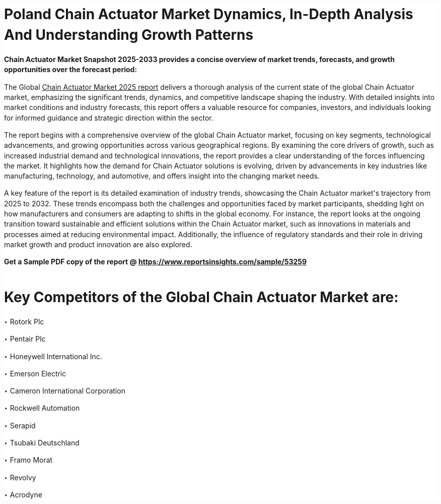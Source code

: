 # Poland Chain Actuator Market Dynamics, In-Depth Analysis And Understanding Growth Patterns

<strong>Chain Actuator Market Snapshot 2025-2033 provides a concise overview of market trends, forecasts, and growth opportunities over the forecast period:</strong>

 The Global <a href=https://www.reportsinsights.com/sample/53259>Chain Actuator Market 2025 report</a> delivers a thorough analysis of the current state of the global Chain Actuator market, emphasizing the significant trends, dynamics, and competitive landscape shaping the industry. With detailed insights into market conditions and industry forecasts, this report offers a valuable resource for companies, investors, and individuals looking for informed guidance and strategic direction within the sector.

The report begins with a comprehensive overview of the global Chain Actuator market, focusing on key segments, technological advancements, and growing opportunities across various geographical regions. By examining the core drivers of growth, such as increased industrial demand and technological innovations, the report provides a clear understanding of the forces influencing the market. It highlights how the demand for Chain Actuator solutions is evolving, driven by advancements in key industries like manufacturing, technology, and automotive, and offers insight into the changing market needs.

A key feature of the report is its detailed examination of industry trends, showcasing the Chain Actuator market's trajectory from 2025 to 2032. These trends encompass both the challenges and opportunities faced by market participants, shedding light on how manufacturers and consumers are adapting to shifts in the global economy. For instance, the report looks at the ongoing transition toward sustainable and efficient solutions within the Chain Actuator market, such as innovations in materials and processes aimed at reducing environmental impact. Additionally, the influence of regulatory standards and their role in driving market growth and product innovation are also explored.

<strong>Get a Sample PDF copy of the report @ <a href=https://www.reportsinsights.com/sample/53259>https://www.reportsinsights.com/sample/53259</a></strong>

# <strong>Key Competitors of the Global Chain Actuator Market are:</strong>

‣ Rotork Plc

‣ Pentair Plc

‣ Honeywell International Inc.

‣ Emerson Electric

‣ Cameron International Corporation

‣ Rockwell Automation

‣ Serapid

‣ Tsubaki Deutschland

‣ Framo Morat

‣ Revolvy

‣ Acrodyne
